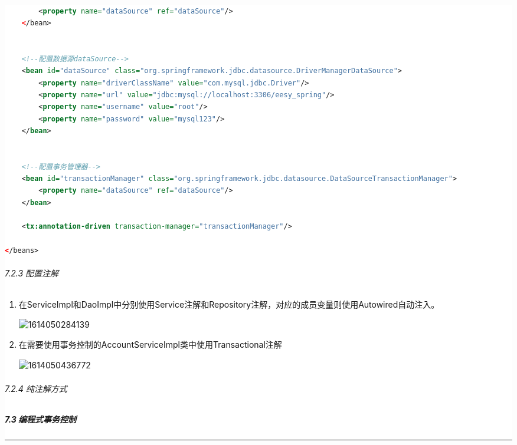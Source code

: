 ~~~xml
        <property name="dataSource" ref="dataSource"/>
    </bean>


    <!--配置数据源dataSource-->
    <bean id="dataSource" class="org.springframework.jdbc.datasource.DriverManagerDataSource">
        <property name="driverClassName" value="com.mysql.jdbc.Driver"/>
        <property name="url" value="jdbc:mysql://localhost:3306/eesy_spring"/>
        <property name="username" value="root"/>
        <property name="password" value="mysql123"/>
    </bean>


    <!--配置事务管理器-->
    <bean id="transactionManager" class="org.springframework.jdbc.datasource.DataSourceTransactionManager">
        <property name="dataSource" ref="dataSource"/>
    </bean>

    <tx:annotation-driven transaction-manager="transactionManager"/>

</beans>
~~~



###### 7.2.3 配置注解



1. 在ServiceImpl和DaoImpl中分别使用Service注解和Repository注解，对应的成员变量则使用Autowired自动注入。

   ![1614050284139](C:\Users\maxcs\AppData\Roaming\Typora\typora-user-images\1614050284139.png)

   

   

2. 在需要使用事务控制的AccountServiceImpl类中使用Transactional注解

   ![1614050436772](C:\Users\maxcs\AppData\Roaming\Typora\typora-user-images\1614050436772.png)





###### 7.2.4 纯注解方式





##### 7.3 编程式事务控制









----
